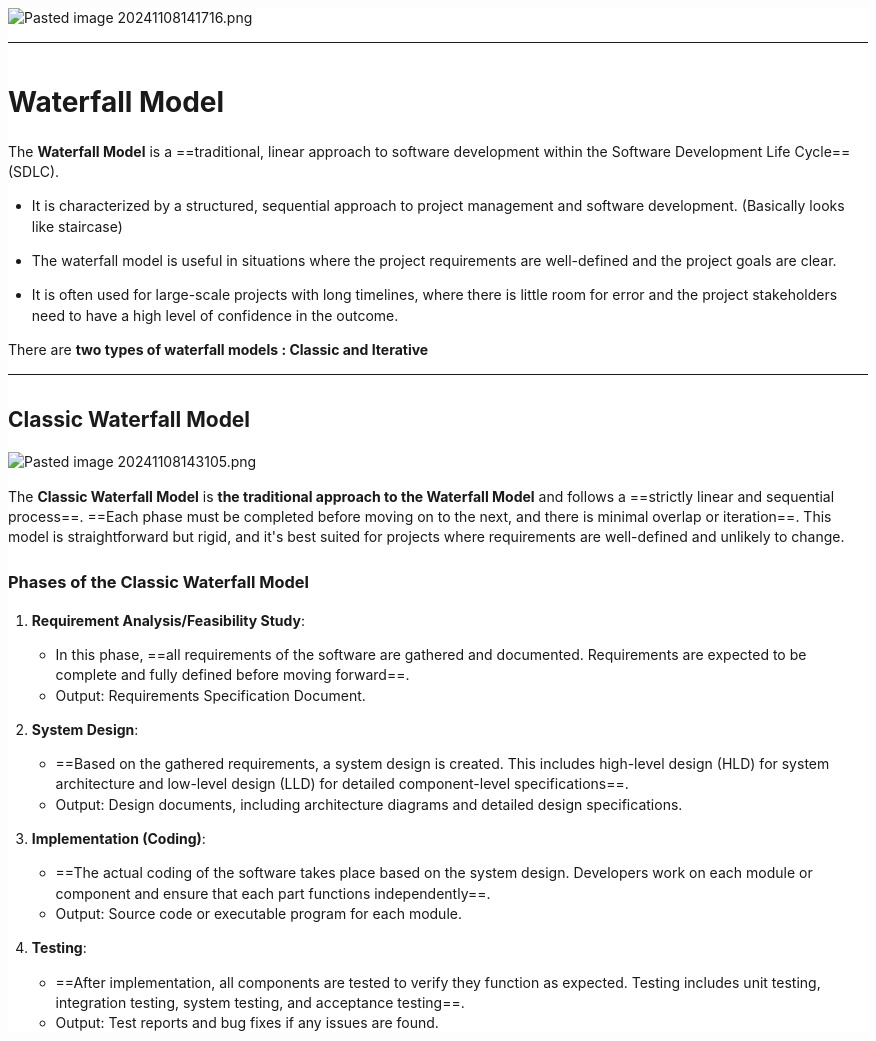 ![Pasted image 20241108141716.png](/img/user/media/Pasted%20image%2020241108141716.png)

---
# Waterfall Model

The **Waterfall Model** is a ==traditional, linear approach to software development within the
Software Development Life Cycle== (SDLC).

- It is characterized by a structured, sequential approach to project management and software development. (Basically looks like staircase)

-  The waterfall model is useful in situations where the project requirements are well-defined and the project goals are clear.
  
-  It is often used for large-scale projects with long timelines, where there is little room for error and the project stakeholders need to have a high level of confidence in the outcome.


There are **two types of waterfall models : Classic and Iterative**

---
## Classic Waterfall Model

![Pasted image 20241108143105.png](/img/user/media/Pasted%20image%2020241108143105.png)

The **Classic Waterfall Model** is **the traditional approach to the Waterfall Model** and follows a ==strictly linear and sequential process==. ==Each phase must be completed before moving on to the next, and there is minimal overlap or iteration==. This model is straightforward but rigid, and it's best suited for projects where requirements are well-defined and unlikely to change.

### Phases of the Classic Waterfall Model

1. **Requirement Analysis/Feasibility Study**:
    
    - In this phase, ==all requirements of the software are gathered and documented. Requirements are expected to be complete and fully defined before moving forward==.
    - Output: Requirements Specification Document.
      
2. **System Design**:
    
    - ==Based on the gathered requirements, a system design is created. This includes high-level design (HLD) for system architecture and low-level design (LLD) for detailed component-level specifications==.
    - Output: Design documents, including architecture diagrams and detailed design specifications.
      
3. **Implementation (Coding)**:
    
    - ==The actual coding of the software takes place based on the system design. Developers work on each module or component and ensure that each part functions independently==.
    - Output: Source code or executable program for each module.
      
4. **Testing**:
    
    - ==After implementation, all components are tested to verify they function as expected. Testing includes unit testing, integration testing, system testing, and acceptance testing==.
    - Output: Test reports and bug fixes if any issues are found.
      